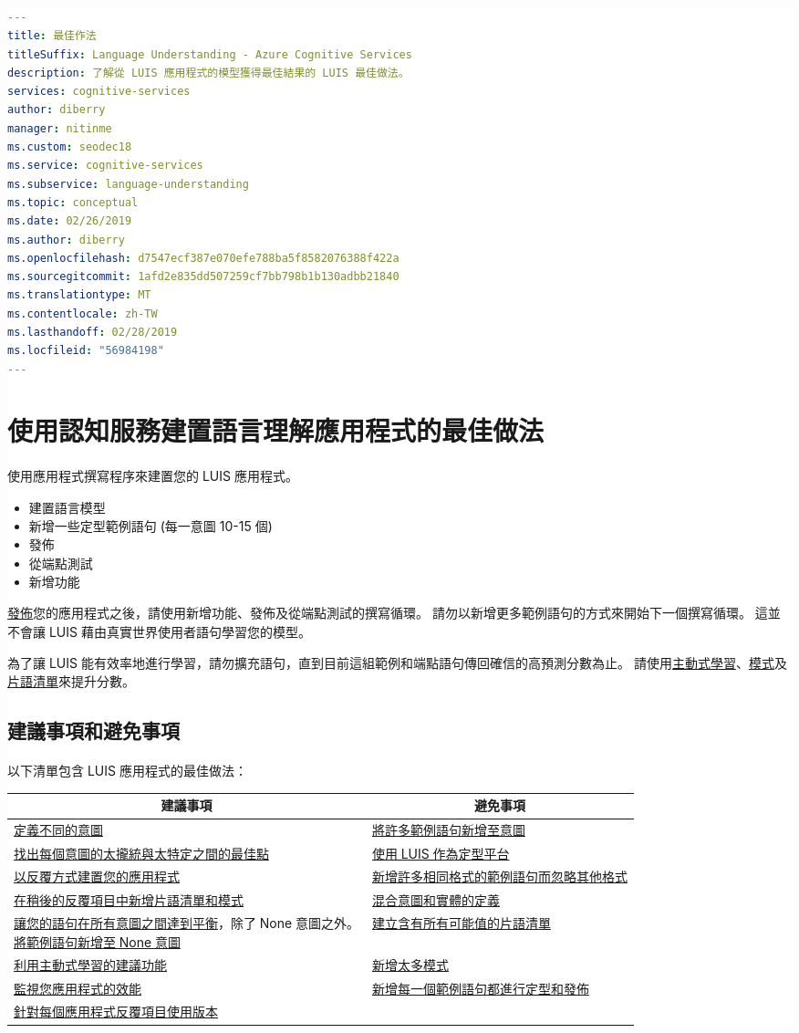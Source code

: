 ```yaml
---
title: 最佳作法
titleSuffix: Language Understanding - Azure Cognitive Services
description: 了解從 LUIS 應用程式的模型獲得最佳結果的 LUIS 最佳做法。
services: cognitive-services
author: diberry
manager: nitinme
ms.custom: seodec18
ms.service: cognitive-services
ms.subservice: language-understanding
ms.topic: conceptual
ms.date: 02/26/2019
ms.author: diberry
ms.openlocfilehash: d7547ecf387e070efe788ba5f8582076388f422a
ms.sourcegitcommit: 1afd2e835dd507259cf7bb798b1b130adbb21840
ms.translationtype: MT
ms.contentlocale: zh-TW
ms.lasthandoff: 02/28/2019
ms.locfileid: "56984198"
---
```

# <a name="best-practices-for-building-a-language-understanding-app-with-cognitive-services"></a>使用認知服務建置語言理解應用程式的最佳做法
使用應用程式撰寫程序來建置您的 LUIS 應用程式。 

* 建置語言模型
* 新增一些定型範例語句 (每一意圖 10-15 個)
* 發佈 
* 從端點測試 
* 新增功能

[發佈](luis-how-to-publish-app.md)您的應用程式之後，請使用新增功能、發佈及從端點測試的撰寫循環。 請勿以新增更多範例語句的方式來開始下一個撰寫循環。 這並不會讓 LUIS 藉由真實世界使用者語句學習您的模型。 

為了讓 LUIS 能有效率地進行學習，請勿擴充語句，直到目前這組範例和端點語句傳回確信的高預測分數為止。 請使用[主動式學習](luis-concept-review-endpoint-utterances.md)、[模式](luis-concept-patterns.md)及[片語清單](luis-concept-feature.md)來提升分數。 

## <a name="do-and-dont"></a>建議事項和避免事項
以下清單包含 LUIS 應用程式的最佳做法：

|建議事項|避免事項|
|--|--|
|[定義不同的意圖](#do-define-distinct-intents) |[將許多範例語句新增至意圖](#dont-add-many-example-utterances-to-intents) |
|[找出每個意圖的太攏統與太特定之間的最佳點](#do-find-sweet-spot-for-intents)|[使用 LUIS 作為定型平台](#dont-use-luis-as-a-training-platform)|
|[以反覆方式建置您的應用程式](#do-build-the-app-iteratively)|[新增許多相同格式的範例語句而忽略其他格式](#dont-add-many-example-utterances-of-the-same-format-ignoring-other-formats)|
|[在稍後的反覆項目中新增片語清單和模式](#do-add-phrase-lists-and-patterns-in-later-iterations)|[混合意圖和實體的定義](#dont-mix-the-definition-of-intents-and-entities)|
|[讓您的語句在所有意圖之間達到平衡](#balance-your-utterances-across-all-intents)，除了 None 意圖之外。<br>[將範例語句新增至 None 意圖](#do-add-example-utterances-to-none-intent)|[建立含有所有可能值的片語清單](#dont-create-phrase-lists-with-all-the-possible-values)|
|[利用主動式學習的建議功能](#do-leverage-the-suggest-feature-for-active-learning)|[新增太多模式](#dont-add-many-patterns)|
|[監視您應用程式的效能](#do-monitor-the-performance-of-your-app)|[新增每一個範例語句都進行定型和發佈](#dont-train-and-publish-with-every-single-example-utterance)|
|[針對每個應用程式反覆項目使用版本](#do-use-versions-for-each-app-iteration)||
